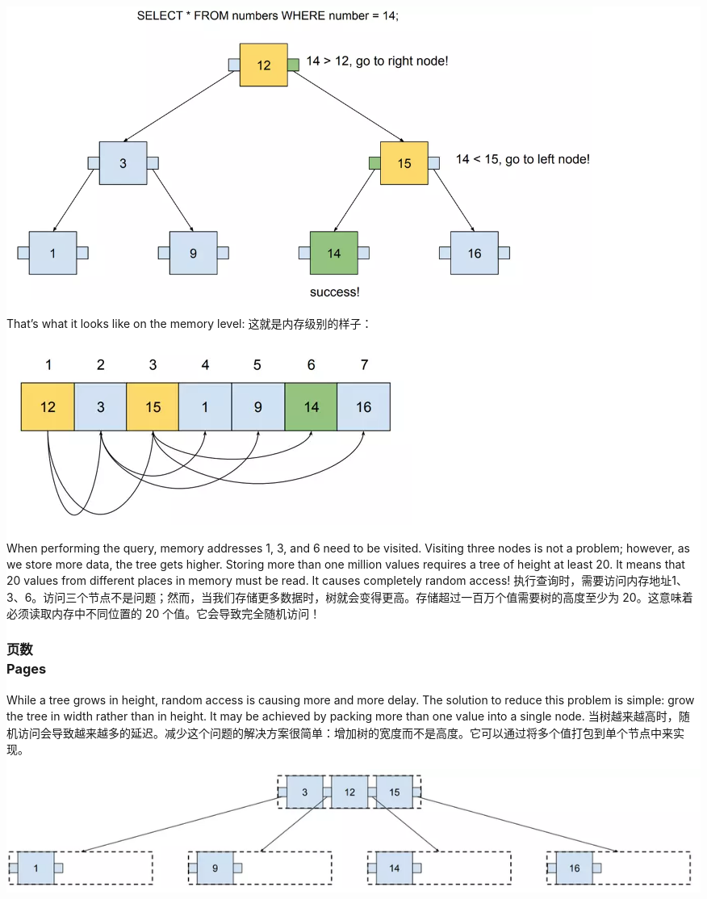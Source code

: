 ![](./images/b-tree10.png)

That’s what it looks like on the memory level:
这就是内存级别的样子：

![](./images/b-tree11.png)

When performing the query, memory addresses 1, 3, and 6 need to be visited. Visiting three nodes is not a problem; however, as we store more data, the tree gets higher. Storing more than one million values requires a tree of height at least 20. It means that 20 values from different places in memory must be read. It causes completely random access!
执行查询时，需要访问内存地址1、3、6。访问三个节点不是问题；然而，当我们存储更多数据时，树就会变得更高。存储超过一百万个值需要树的高度至少为 20。这意味着必须读取内存中不同位置的 20 个值。它会导致完全随机访问！

### 页数 <br>Pages

While a tree grows in height, random access is causing more and more delay. The solution to reduce this problem is simple: grow the tree in width rather than in height. It may be achieved by packing more than one value into a single node.
当树越来越高时，随机访问会导致越来越多的延迟。减少这个问题的解决方案很简单：增加树的宽度而不是高度。它可以通过将多个值打包到单个节点中来实现。

![](./images/b-tree12.png)
